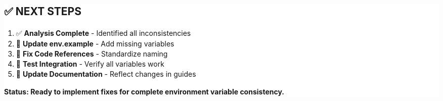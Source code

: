 ## ✅ **NEXT STEPS**

1. ✅ **Analysis Complete** - Identified all inconsistencies
2. 🔄 **Update env.example** - Add missing variables
3. 🔄 **Fix Code References** - Standardize naming
4. 🔄 **Test Integration** - Verify all variables work
5. 🔄 **Update Documentation** - Reflect changes in guides

**Status: Ready to implement fixes for complete environment variable consistency.**
